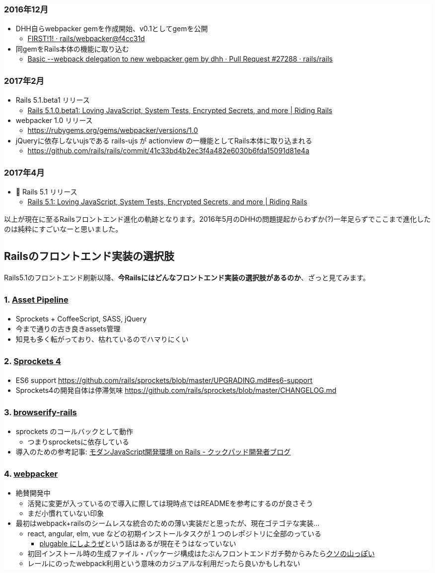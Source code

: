 ### 2016年12月
- DHH自らwebpacker gemを作成開始、v0.1としてgemを公開
  - [FIRST!1! · rails/webpacker@f4cc31d](https://github.com/rails/webpacker/commit/f4cc31d)
- 同gemをRails本体の機能に取り込む
  - [Basic --webpack delegation to new webpacker gem by dhh · Pull Request #27288 · rails/rails](https://github.com/rails/rails/pull/27288)

### 2017年2月
- Rails 5.1.beta1 リリース
  - [Rails 5.1.0.beta1: Loving JavaScript, System Tests, Encrypted Secrets, and more \| Riding Rails](http://weblog.rubyonrails.org/2017/2/23/Rails-5-1-beta1/)
- webpacker 1.0 リリース
  - <https://rubygems.org/gems/webpacker/versions/1.0>
- jQueryに依存しないujsである rails-ujs が actionview の一機能としてRails本体に取り込まれる
  - <https://github.com/rails/rails/commit/41c33bd4b2ec3f4a482e6030b6fda15091d81e4a>

### 2017年4月
- :tada: Rails 5.1 リリース
  - [Rails 5.1: Loving JavaScript, System Tests, Encrypted Secrets, and more \| Riding Rails](http://weblog.rubyonrails.org/2017/4/27/Rails-5-1-final/)

以上が現在に至るRailsフロントエンド進化の軌跡となります。2016年5月のDHHの問題提起からわずか(?)一年足らずでここまで進化したのは純粋にすごいなーと思いました。

## Railsのフロントエンド実装の選択肢

Rails5.1のフロントエンド刷新以降、**今Railsにはどんなフロントエンド実装の選択肢があるのか**、ざっと見てみます。

### 1. [Asset Pipeline](https://railsguides.jp/asset_pipeline.html)
- Sprockets + CoffeeScript, SASS, jQuery
- 今まで通りの古き良きassets管理
- 知見も多く転がっており、枯れているのでハマりにくい

### 2. [Sprockets 4](https://github.com/rails/sprockets)
- ES6 support <https://github.com/rails/sprockets/blob/master/UPGRADING.md#es6-support>
- Sprockets4の開発自体は停滞気味 <https://github.com/rails/sprockets/blob/master/CHANGELOG.md>

### 3. [browserify-rails](https://github.com/browserify-rails/browserify-rails)
- sprockets のコールバックとして動作
  - つまりsprocketsに依存している
- 導入のための参考記事: [モダンJavaScript開発環境 on Rails - クックパッド開発者ブログ](http://techlife.cookpad.com/entry/2015/12/14/130041)

### 4. [webpacker](https://github.com/rails/webpacker)
- 絶賛開発中
  - 活発に変更が入っているので導入に際しては現時点ではREADMEを参考にするのが良さそう
  - まだ小慣れていない印象
- 最初はwebpack+railsのシームレスな統合のための薄い実装だと思ったが、現在ゴテゴテな実装…
  - react, angular, elm, vue などの初期インストールタスクが１つのレポジトリに全部のっている
    - [plugable にしようぜ](https://github.com/rails/webpacker/issues/20#issuecomment-266347480)という話はあるが現在そうはなっていない
  - 初回インストール時の生成ファイル・パッケージ構成はたぶんフロントエンドガチ勢からみたら[クソの山っぽい](https://github.com/rails/webpacker/blob/5003a5de0222c1f5b0f3c2b887064039e06f7eae/lib/install/template.rb#L25-L30)
  - レールにのったwebpack利用という意味のカジュアルな利用だったら良いかもしれない

